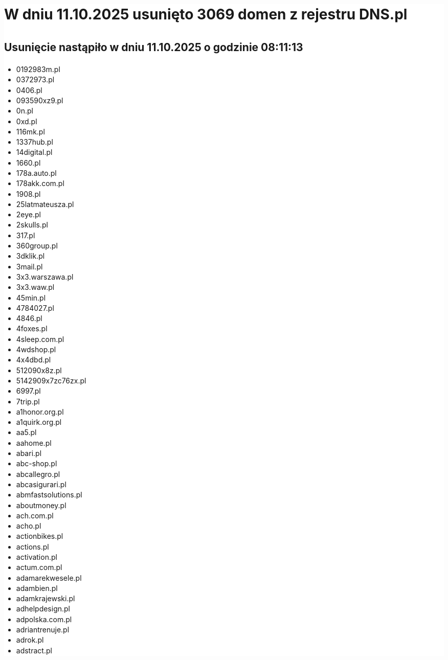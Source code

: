 # W dniu 11.10.2025 usunięto 3069 domen z rejestru DNS.pl

## Usunięcie nastąpiło w dniu 11.10.2025 o godzinie 08:11:13

- 0192983m.pl
- 0372973.pl
- 0406.pl
- 093590xz9.pl
- 0n.pl
- 0xd.pl
- 116mk.pl
- 1337hub.pl
- 14digital.pl
- 1660.pl
- 178a.auto.pl
- 178akk.com.pl
- 1908.pl
- 25latmateusza.pl
- 2eye.pl
- 2skulls.pl
- 317.pl
- 360group.pl
- 3dklik.pl
- 3mail.pl
- 3x3.warszawa.pl
- 3x3.waw.pl
- 45min.pl
- 4784027.pl
- 4846.pl
- 4foxes.pl
- 4sleep.com.pl
- 4wdshop.pl
- 4x4dbd.pl
- 512090x8z.pl
- 5142909x7zc76zx.pl
- 6997.pl
- 7trip.pl
- a1honor.org.pl
- a1quirk.org.pl
- aa5.pl
- aahome.pl
- abari.pl
- abc-shop.pl
- abcallegro.pl
- abcasigurari.pl
- abmfastsolutions.pl
- aboutmoney.pl
- ach.com.pl
- acho.pl
- actionbikes.pl
- actions.pl
- activation.pl
- actum.com.pl
- adamarekwesele.pl
- adambien.pl
- adamkrajewski.pl
- adhelpdesign.pl
- adpolska.com.pl
- adriantrenuje.pl
- adrok.pl
- adstract.pl